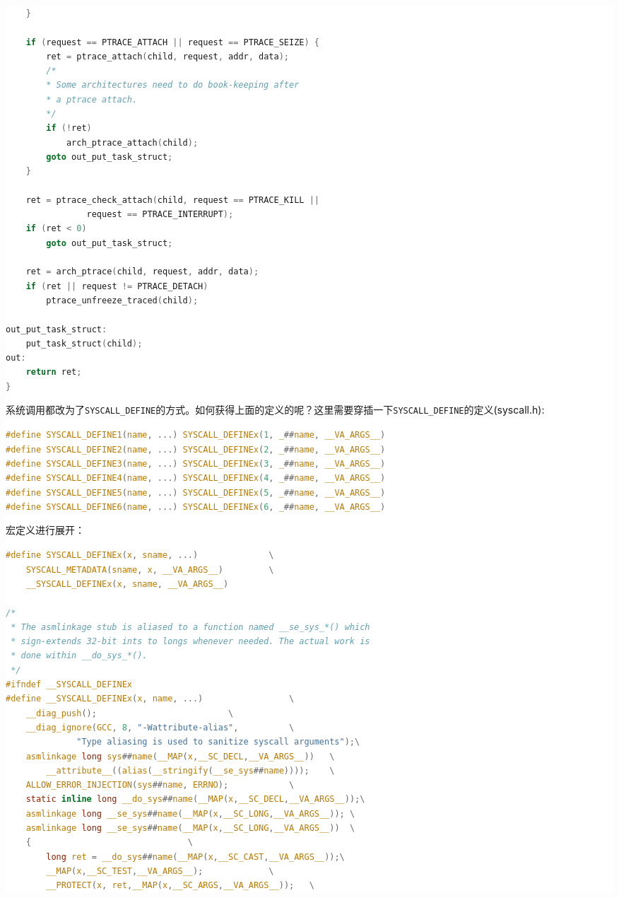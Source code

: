 ```c
    }

    if (request == PTRACE_ATTACH || request == PTRACE_SEIZE) {
        ret = ptrace_attach(child, request, addr, data);
        /*
        * Some architectures need to do book-keeping after
        * a ptrace attach.
        */
        if (!ret)
            arch_ptrace_attach(child);
        goto out_put_task_struct;
    }

    ret = ptrace_check_attach(child, request == PTRACE_KILL ||
                request == PTRACE_INTERRUPT);
    if (ret < 0)
        goto out_put_task_struct;

    ret = arch_ptrace(child, request, addr, data);
    if (ret || request != PTRACE_DETACH)
        ptrace_unfreeze_traced(child);

out_put_task_struct:
    put_task_struct(child);
out:
    return ret;
}
```
系统调用都改为了`SYSCALL_DEFINE`的方式。如何获得上面的定义的呢？这里需要穿插一下`SYSCALL_DEFINE`的定义(syscall.h):
```c
#define SYSCALL_DEFINE1(name, ...) SYSCALL_DEFINEx(1, _##name, __VA_ARGS__)
#define SYSCALL_DEFINE2(name, ...) SYSCALL_DEFINEx(2, _##name, __VA_ARGS__)
#define SYSCALL_DEFINE3(name, ...) SYSCALL_DEFINEx(3, _##name, __VA_ARGS__)
#define SYSCALL_DEFINE4(name, ...) SYSCALL_DEFINEx(4, _##name, __VA_ARGS__)
#define SYSCALL_DEFINE5(name, ...) SYSCALL_DEFINEx(5, _##name, __VA_ARGS__)
#define SYSCALL_DEFINE6(name, ...) SYSCALL_DEFINEx(6, _##name, __VA_ARGS__)
```
宏定义进行展开：

```c
#define SYSCALL_DEFINEx(x, sname, ...)				\
	SYSCALL_METADATA(sname, x, __VA_ARGS__)			\
	__SYSCALL_DEFINEx(x, sname, __VA_ARGS__)

/*
 * The asmlinkage stub is aliased to a function named __se_sys_*() which
 * sign-extends 32-bit ints to longs whenever needed. The actual work is
 * done within __do_sys_*().
 */
#ifndef __SYSCALL_DEFINEx
#define __SYSCALL_DEFINEx(x, name, ...)					\
	__diag_push();							\
	__diag_ignore(GCC, 8, "-Wattribute-alias",			\
		      "Type aliasing is used to sanitize syscall arguments");\
	asmlinkage long sys##name(__MAP(x,__SC_DECL,__VA_ARGS__))	\
		__attribute__((alias(__stringify(__se_sys##name))));	\
	ALLOW_ERROR_INJECTION(sys##name, ERRNO);			\
	static inline long __do_sys##name(__MAP(x,__SC_DECL,__VA_ARGS__));\
	asmlinkage long __se_sys##name(__MAP(x,__SC_LONG,__VA_ARGS__));	\
	asmlinkage long __se_sys##name(__MAP(x,__SC_LONG,__VA_ARGS__))	\
	{								\
		long ret = __do_sys##name(__MAP(x,__SC_CAST,__VA_ARGS__));\
		__MAP(x,__SC_TEST,__VA_ARGS__);				\
		__PROTECT(x, ret,__MAP(x,__SC_ARGS,__VA_ARGS__));	\
```